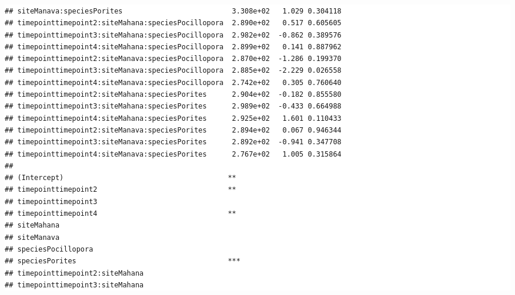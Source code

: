     ## siteManava:speciesPorites                          3.308e+02   1.029 0.304118
    ## timepointtimepoint2:siteMahana:speciesPocillopora  2.890e+02   0.517 0.605605
    ## timepointtimepoint3:siteMahana:speciesPocillopora  2.982e+02  -0.862 0.389576
    ## timepointtimepoint4:siteMahana:speciesPocillopora  2.899e+02   0.141 0.887962
    ## timepointtimepoint2:siteManava:speciesPocillopora  2.870e+02  -1.286 0.199370
    ## timepointtimepoint3:siteManava:speciesPocillopora  2.885e+02  -2.229 0.026558
    ## timepointtimepoint4:siteManava:speciesPocillopora  2.742e+02   0.305 0.760640
    ## timepointtimepoint2:siteMahana:speciesPorites      2.904e+02  -0.182 0.855580
    ## timepointtimepoint3:siteMahana:speciesPorites      2.989e+02  -0.433 0.664988
    ## timepointtimepoint4:siteMahana:speciesPorites      2.925e+02   1.601 0.110433
    ## timepointtimepoint2:siteManava:speciesPorites      2.894e+02   0.067 0.946344
    ## timepointtimepoint3:siteManava:speciesPorites      2.892e+02  -0.941 0.347708
    ## timepointtimepoint4:siteManava:speciesPorites      2.767e+02   1.005 0.315864
    ##                                                      
    ## (Intercept)                                       ** 
    ## timepointtimepoint2                               ** 
    ## timepointtimepoint3                                  
    ## timepointtimepoint4                               ** 
    ## siteMahana                                           
    ## siteManava                                           
    ## speciesPocillopora                                   
    ## speciesPorites                                    ***
    ## timepointtimepoint2:siteMahana                       
    ## timepointtimepoint3:siteMahana                       